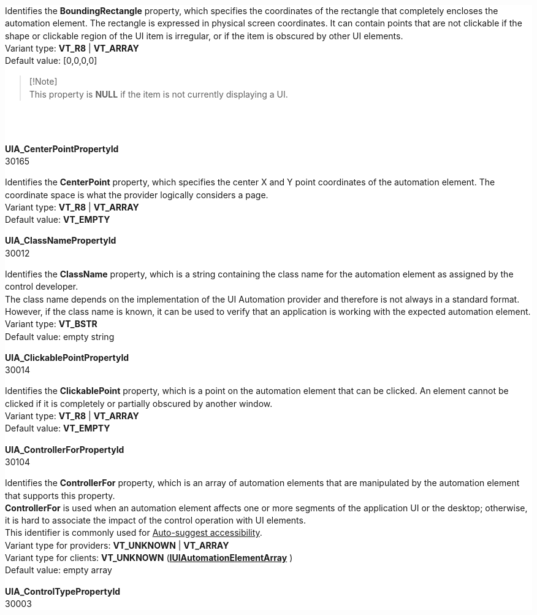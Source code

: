 <td style="text-align: left;">Identifies the <strong>BoundingRectangle</strong> property, which specifies the coordinates of the rectangle that completely encloses the automation element. The rectangle is expressed in physical screen coordinates. It can contain points that are not clickable if the shape or clickable region of the UI item is irregular, or if the item is obscured by other UI elements.<br/> Variant type: <strong>VT_R8</strong> | <strong>VT_ARRAY</strong><br/> Default value: [0,0,0,0]<br/>
<blockquote>
[!Note]<br />
This property is <strong>NULL</strong> if the item is not currently displaying a UI.
</blockquote>
<br/> <br/></td>
</tr>
<tr class="odd">
<td style="text-align: left;"><span id="UIA_CenterPointPropertyId"></span><span id="uia_centerpointpropertyid"></span><span id="UIA_CENTERPOINTPROPERTYID"></span><dl> <dt><strong>UIA_CenterPointPropertyId</strong></dt> <dt>30165</dt> </dl></td>
<td style="text-align: left;">Identifies the <strong>CenterPoint</strong> property, which specifies the center X and Y point coordinates of the automation element. The coordinate space is what the provider logically considers a page.<br/> Variant type: <strong>VT_R8</strong> | <strong>VT_ARRAY</strong><br/> Default value: <strong>VT_EMPTY</strong><br/></td>
</tr>
<tr class="even">
<td style="text-align: left;"><span id="UIA_ClassNamePropertyId"></span><span id="uia_classnamepropertyid"></span><span id="UIA_CLASSNAMEPROPERTYID"></span><dl> <dt><strong>UIA_ClassNamePropertyId</strong></dt> <dt>30012</dt> </dl></td>
<td style="text-align: left;">Identifies the <strong>ClassName</strong> property, which is a string containing the class name for the automation element as assigned by the control developer.<br/> The class name depends on the implementation of the UI Automation provider and therefore is not always in a standard format. However, if the class name is known, it can be used to verify that an application is working with the expected automation element.<br/> Variant type: <strong>VT_BSTR</strong><br/> Default value: empty string<br/></td>
</tr>
<tr class="odd">
<td style="text-align: left;"><span id="UIA_ClickablePointPropertyId"></span><span id="uia_clickablepointpropertyid"></span><span id="UIA_CLICKABLEPOINTPROPERTYID"></span><dl> <dt><strong>UIA_ClickablePointPropertyId</strong></dt> <dt>30014</dt> </dl></td>
<td style="text-align: left;">Identifies the <strong>ClickablePoint</strong> property, which is a point on the automation element that can be clicked. An element cannot be clicked if it is completely or partially obscured by another window.<br/> Variant type: <strong>VT_R8</strong> | <strong>VT_ARRAY</strong><br/> Default value: <strong>VT_EMPTY</strong><br/></td>
</tr>
<tr class="even">
<td style="text-align: left;"><span id="UIA_ControllerForPropertyId"></span><span id="uia_controllerforpropertyid"></span><span id="UIA_CONTROLLERFORPROPERTYID"></span><dl> <dt><strong>UIA_ControllerForPropertyId</strong></dt> <dt>30104</dt> </dl></td>
<td style="text-align: left;">Identifies the <strong>ControllerFor</strong> property, which is an array of automation elements that are manipulated by the automation element that supports this property.<br/> <strong>ControllerFor</strong> is used when an automation element affects one or more segments of the application UI or the desktop; otherwise, it is hard to associate the impact of the control operation with UI elements.<br/> This identifier is commonly used for <a href="/windows/uwp/design/accessibility/accessible-text-requirements">Auto-suggest accessibility</a>.<br/> Variant type for providers: <strong>VT_UNKNOWN</strong> | <strong>VT_ARRAY</strong><br/> Variant type for clients: <strong>VT_UNKNOWN</strong> (<a href="/windows/desktop/api/UIAutomationClient/nn-uiautomationclient-iuiautomationelementarray"><strong>IUIAutomationElementArray</strong></a> )<br/> Default value: empty array<br/></td>
</tr>
<tr class="odd">
<td style="text-align: left;"><span id="UIA_ControlTypePropertyId"></span><span id="uia_controltypepropertyid"></span><span id="UIA_CONTROLTYPEPROPERTYID"></span><dl> <dt><strong>UIA_ControlTypePropertyId</strong></dt> <dt>30003</dt> </dl></td>